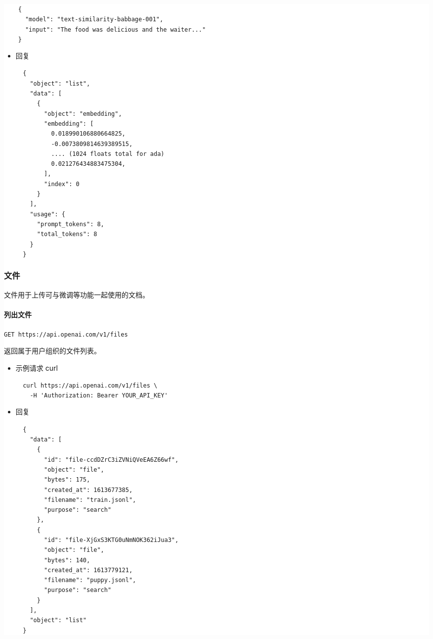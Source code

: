 		{
		  "model": "text-similarity-babbage-001",
		  "input": "The food was delicious and the waiter..."
		}
- 回复

		{
		  "object": "list",
		  "data": [
		    {
		      "object": "embedding",
		      "embedding": [
		        0.018990106880664825,
		        -0.0073809814639389515,
		        .... (1024 floats total for ada)
		        0.021276434883475304,
		      ],
		      "index": 0
		    }
		  ],
		  "usage": {
		    "prompt_tokens": 8,
		    "total_tokens": 8
		  }
		}

### 文件
文件用于上传可与微调等功能一起使用的文档。
#### 列出文件
	GET https://api.openai.com/v1/files
返回属于用户组织的文件列表。

- 示例请求 curl

		curl https://api.openai.com/v1/files \
		  -H 'Authorization: Bearer YOUR_API_KEY'
- 回复

		{
		  "data": [
		    {
		      "id": "file-ccdDZrC3iZVNiQVeEA6Z66wf",
		      "object": "file",
		      "bytes": 175,
		      "created_at": 1613677385,
		      "filename": "train.jsonl",
		      "purpose": "search"
		    },
		    {
		      "id": "file-XjGxS3KTG0uNmNOK362iJua3",
		      "object": "file",
		      "bytes": 140,
		      "created_at": 1613779121,
		      "filename": "puppy.jsonl",
		      "purpose": "search"
		    }
		  ],
		  "object": "list"
		}
